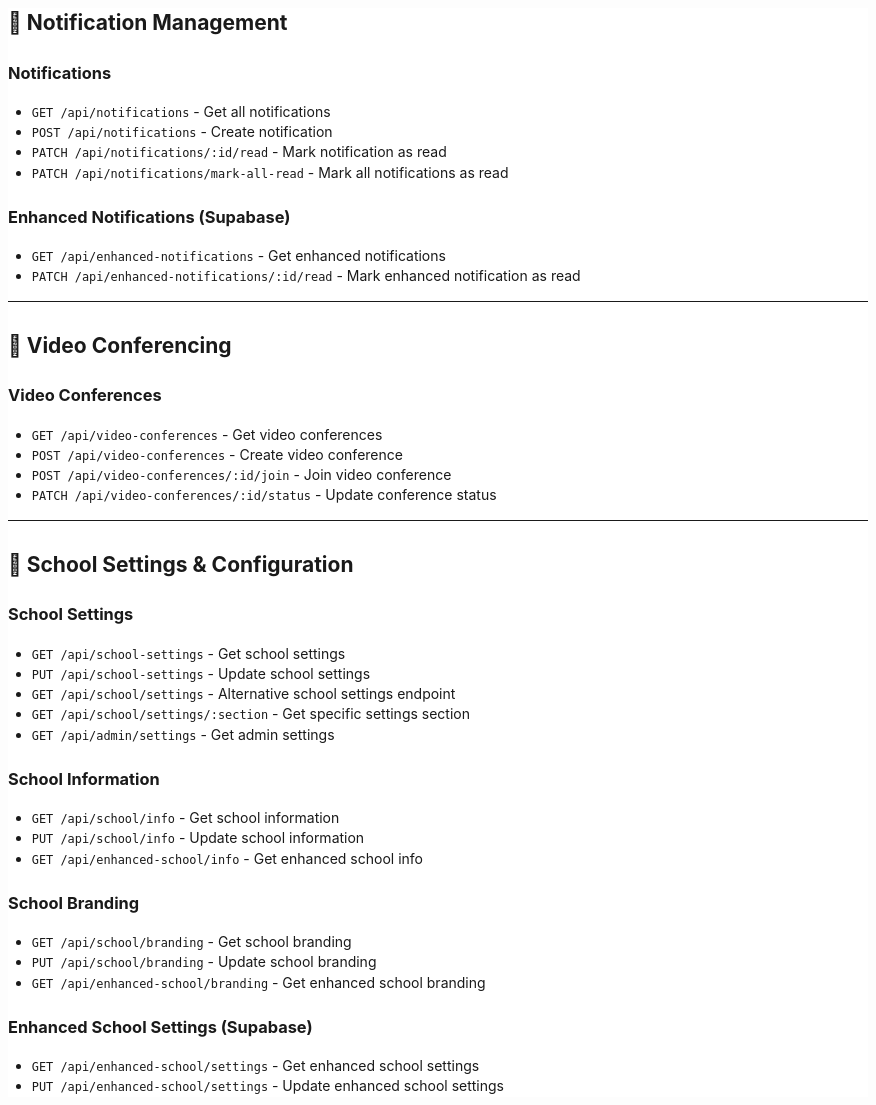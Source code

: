 
## 🔔 Notification Management

### Notifications
- `GET /api/notifications` - Get all notifications
- `POST /api/notifications` - Create notification
- `PATCH /api/notifications/:id/read` - Mark notification as read
- `PATCH /api/notifications/mark-all-read` - Mark all notifications as read

### Enhanced Notifications (Supabase)
- `GET /api/enhanced-notifications` - Get enhanced notifications
- `PATCH /api/enhanced-notifications/:id/read` - Mark enhanced notification as read

---

## 🎥 Video Conferencing

### Video Conferences
- `GET /api/video-conferences` - Get video conferences
- `POST /api/video-conferences` - Create video conference
- `POST /api/video-conferences/:id/join` - Join video conference
- `PATCH /api/video-conferences/:id/status` - Update conference status

---

## 🏫 School Settings & Configuration

### School Settings
- `GET /api/school-settings` - Get school settings
- `PUT /api/school-settings` - Update school settings
- `GET /api/school/settings` - Alternative school settings endpoint
- `GET /api/school/settings/:section` - Get specific settings section
- `GET /api/admin/settings` - Get admin settings

### School Information
- `GET /api/school/info` - Get school information
- `PUT /api/school/info` - Update school information
- `GET /api/enhanced-school/info` - Get enhanced school info

### School Branding
- `GET /api/school/branding` - Get school branding
- `PUT /api/school/branding` - Update school branding
- `GET /api/enhanced-school/branding` - Get enhanced school branding

### Enhanced School Settings (Supabase)
- `GET /api/enhanced-school/settings` - Get enhanced school settings
- `PUT /api/enhanced-school/settings` - Update enhanced school settings
